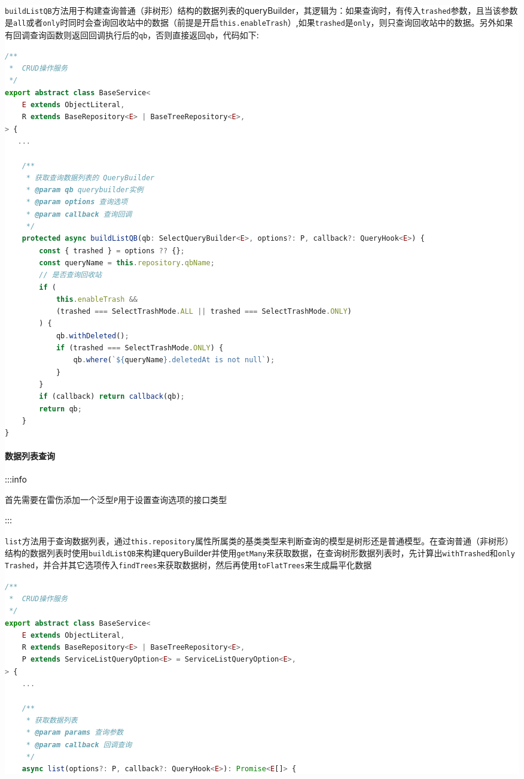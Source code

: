 `buildListQB`方法用于构建查询普通（非树形）结构的数据列表的queryBuilder，其逻辑为：如果查询时，有传入`trashed`参数，且当该参数是`all`或者`only`时同时会查询回收站中的数据（前提是开启`this.enableTrash`）,如果`trashed`是`only`，则只查询回收站中的数据。另外如果有回调查询函数则返回回调执行后的`qb`，否则直接返回`qb`，代码如下:
```typescript
/**
 *  CRUD操作服务
 */
export abstract class BaseService<
    E extends ObjectLiteral,
    R extends BaseRepository<E> | BaseTreeRepository<E>,
> {
   ...

    /**
     * 获取查询数据列表的 QueryBuilder
     * @param qb querybuilder实例
     * @param options 查询选项
     * @param callback 查询回调
     */
    protected async buildListQB(qb: SelectQueryBuilder<E>, options?: P, callback?: QueryHook<E>) {
        const { trashed } = options ?? {};
        const queryName = this.repository.qbName;
        // 是否查询回收站
        if (
            this.enableTrash &&
            (trashed === SelectTrashMode.ALL || trashed === SelectTrashMode.ONLY)
        ) {
            qb.withDeleted();
            if (trashed === SelectTrashMode.ONLY) {
                qb.where(`${queryName}.deletedAt is not null`);
            }
        }
        if (callback) return callback(qb);
        return qb;
    }
}
```
#### 数据列表查询

:::info

首先需要在雷伤添加一个泛型`P`用于设置查询选项的接口类型

:::

`list`方法用于查询数据列表，通过`this.repository`属性所属类的基类类型来判断查询的模型是树形还是普通模型。在查询普通（非树形）结构的数据列表时使用`buildListQB`来构建queryBuilder并使用`getMany`来获取数据，在查询树形数据列表时，先计算出`withTrashed`和`onlyTrashed`，并合并其它选项传入`findTrees`来获取数据树，然后再使用`toFlatTrees`来生成扁平化数据

```typescript
/**
 *  CRUD操作服务
 */
export abstract class BaseService<
    E extends ObjectLiteral,
    R extends BaseRepository<E> | BaseTreeRepository<E>,
    P extends ServiceListQueryOption<E> = ServiceListQueryOption<E>,
> {
    ...

    /**
     * 获取数据列表
     * @param params 查询参数
     * @param callback 回调查询
     */
    async list(options?: P, callback?: QueryHook<E>): Promise<E[]> {
```